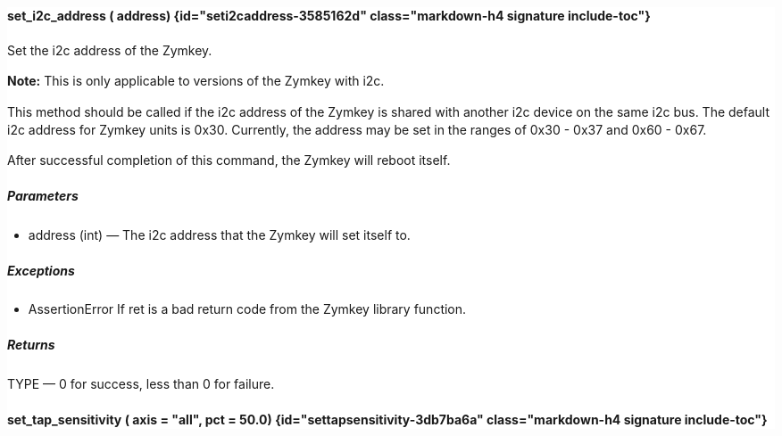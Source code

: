 #### <span><span class="name">set\_i2c\_address</span> <span class="param-list"><span class="param-paren paren-open">(</span> <span class="param-item-wrapper"><span class="param"><span class="name">address</span></span></span><span class="param-paren paren-close">)</span></span></span> {id="seti2caddress-3585162d" class="markdown-h4 signature include-toc"}

<div class="body">
<div class="description">
<p>Set the i2c address of the Zymkey.</p>
<p>
<strong>Note:</strong> This is only applicable to versions of the Zymkey with i2c. </p>
<p>This method should be called if the i2c address of the Zymkey is shared with another i2c device on the same i2c bus. The default i2c address for Zymkey units is 0x30. Currently, the address may be set in the ranges of 0x30 - 0x37 and 0x60 - 0x67.</p>
<p>After successful completion of this command, the Zymkey will reboot itself.</p>
</div>
<div class="parameters">
<h5>Parameters</h5>
<ul>
<li class="param-item">
<span class="name">address</span>
<span class="type-paren paren-open">(</span><span class="type">int</span><span class="type-paren paren-close">)</span><span class="param-desc-divider"> &#8212; </span><span class="description">The i2c address that the Zymkey will set itself to.</span>
</li>
</ul>
</div>
<div class="exceptions">
<h5>Exceptions</h5>
<ul>
<li class="exc-item">
<span class="name">AssertionError</span>
<span class="description">If <span class="title-reference">ret</span> is a bad return code from the Zymkey library function. </span>
</li>
</ul>
</div>
<div class="returns">
<h5>Returns</h5>
<span class="return_type">TYPE</span><span class="param-desc-divider"> &#8212; </span>
<span class="return_value">0 for success, less than 0 for failure.</span>
</div>
</div>
</div>
<div class="method">

#### <span><span class="name">set\_tap\_sensitivity</span> <span class="param-list"><span class="param-paren paren-open">(</span> <span class="param-item-wrapper"><span class="param"><span class="name">axis</span> = <span class="default-val">"all"</span></span><span class="param-divider">, </span></span><span class="param-item-wrapper"><span class="param"><span class="name">pct</span> = <span class="default-val">50.0</span></span></span><span class="param-paren paren-close">)</span></span></span> {id="settapsensitivity-3db7ba6a" class="markdown-h4 signature include-toc"}
